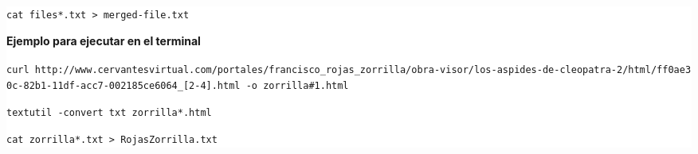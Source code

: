`cat files*.txt > merged-file.txt`

**Ejemplo para ejecutar en el terminal**

`curl http://www.cervantesvirtual.com/portales/francisco_rojas_zorrilla/obra-visor/los-aspides-de-cleopatra-2/html/ff0ae30c-82b1-11df-acc7-002185ce6064_[2-4].html -o zorrilla#1.html`

`textutil -convert txt zorrilla*.html`

`cat zorrilla*.txt > RojasZorrilla.txt`
